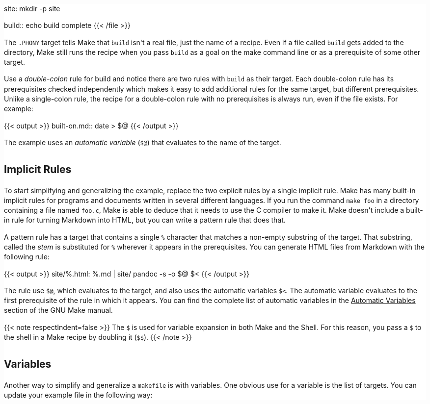 site:
    mkdir -p site

build::
    echo build complete
{{< /file >}}

The `.PHONY` target tells Make that `build` isn't a real file, just the name of a recipe. Even if a file called `build` gets added to the directory, Make still runs the recipe when you pass `build` as a goal on the make command line or as a prerequisite of some other target.

Use a *double-colon* rule for build and notice there are two rules with `build` as their target. Each double-colon rule has its prerequisites checked independently which makes it easy to add additional rules for the same target, but different prerequisites. Unlike a single-colon rule, the recipe for a double-colon rule with no prerequisites is always run, even if the file exists. For example:

{{< output >}}
built-on.md::
    date > $@
{{< /output >}}

The example uses an *automatic variable* (`$@`) that evaluates to the name of the target.

## Implicit Rules

To start simplifying and generalizing the example, replace the two explicit rules by a single implicit rule. Make has many built-in implicit rules for programs and documents written in several different languages. If you run the command `make foo` in a directory containing a file named `foo.c`, Make is able to deduce that it needs to use the C compiler to make it. Make doesn't include a built-in rule for turning Markdown into HTML, but you can write a pattern rule that does that.

A pattern rule has a target that contains a single `%` character that matches a non-empty substring of the target. That substring, called the *stem* is substituted for `%` wherever it appears in the prerequisites. You can generate HTML files from Markdown with the following rule:

{{< output >}}
site/%.html: %.md | site/
    pandoc -s -o $@ $<
{{< /output >}}

The rule use `$@`, which evaluates to the target, and also uses the automatic variables `$<`. The automatic variable evaluates to the first prerequisite of the rule in which it appears. You can find the complete list of automatic variables in the [Automatic Variables](https://www.gnu.org/software/make/manual/make.html#Automatic-Variables) section of the GNU Make manual.

{{< note respectIndent=false >}}
The `$` is used for variable expansion in both Make and the Shell. For this reason, you pass a `$` to the shell in a Make recipe by doubling it (`$$`).
{{< /note >}}

## Variables

Another way to simplify and generalize a `makefile` is with variables. One obvious use for a variable is the list of targets. You can update your example file in the following way:
